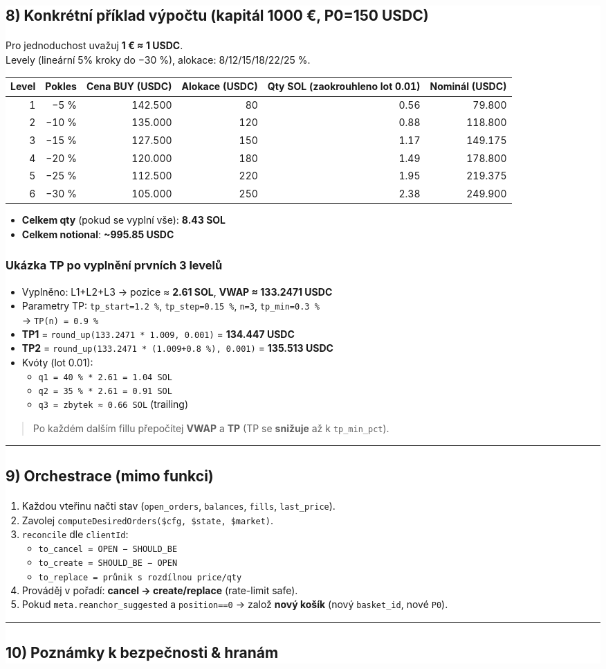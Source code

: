 
## 8) Konkrétní příklad výpočtu (kapitál 1000 €, P0=150 USDC)

Pro jednoduchost uvažuj **1 € ≈ 1 USDC**.  
Levely (lineární 5% kroky do −30 %), alokace: 8/12/15/18/22/25 %.

| Level | Pokles | Cena BUY (USDC) | Alokace (USDC) | Qty SOL (zaokrouhleno lot 0.01) | Nominál (USDC) |
|------:|-------:|-----------------:|---------------:|---------------------------------:|---------------:|
| 1 | −5 %  | 142.500 | 80  | 0.56 | 79.800 |
| 2 | −10 % | 135.000 | 120 | 0.88 | 118.800 |
| 3 | −15 % | 127.500 | 150 | 1.17 | 149.175 |
| 4 | −20 % | 120.000 | 180 | 1.49 | 178.800 |
| 5 | −25 % | 112.500 | 220 | 1.95 | 219.375 |
| 6 | −30 % | 105.000 | 250 | 2.38 | 249.900 |

- **Celkem qty** (pokud se vyplní vše): **8.43 SOL**  
- **Celkem notional**: **~995.85 USDC**

### Ukázka TP po vyplnění prvních 3 levelů
- Vyplněno: L1+L2+L3 → pozice ≈ **2.61 SOL**, **VWAP ≈ 133.2471 USDC**
- Parametry TP: `tp_start=1.2 %`, `tp_step=0.15 %`, `n=3`, `tp_min=0.3 %`  
  → `TP(n) = 0.9 %`
- **TP1** = `round_up(133.2471 * 1.009, 0.001)` = **134.447 USDC**  
- **TP2** = `round_up(133.2471 * (1.009+0.8 %), 0.001)` = **135.513 USDC**
- Kvóty (lot 0.01):
  - `q1 = 40 % * 2.61 = 1.04 SOL`
  - `q2 = 35 % * 2.61 = 0.91 SOL`
  - `q3 = zbytek ≈ 0.66 SOL` (trailing)

> Po každém dalším fillu přepočítej **VWAP** a **TP** (TP se **snižuje** až k `tp_min_pct`).

---

## 9) Orchestrace (mimo funkci)

1. Každou vteřinu načti stav (`open_orders`, `balances`, `fills`, `last_price`).
2. Zavolej `computeDesiredOrders($cfg, $state, $market)`.
3. `reconcile` dle `clientId`:
   - `to_cancel = OPEN − SHOULD_BE`
   - `to_create = SHOULD_BE − OPEN`
   - `to_replace = průnik s rozdílnou price/qty`
4. Prováděj v pořadí: **cancel → create/replace** (rate-limit safe).
5. Pokud `meta.reanchor_suggested` a `position==0` → založ **nový košík** (nový `basket_id`, nové `P0`).

---

## 10) Poznámky k bezpečnosti & hranám
